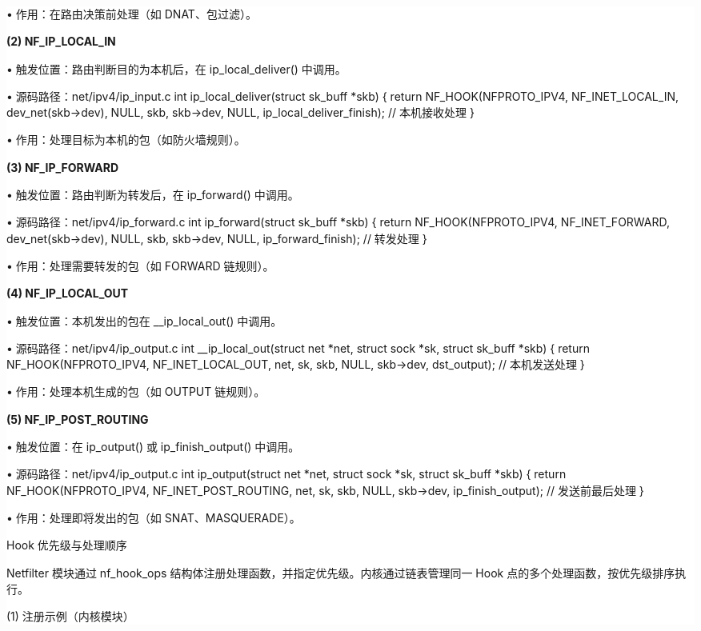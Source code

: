 • 作用：在路由决策前处理（如 DNAT、包过滤）。

**(2) NF_IP_LOCAL_IN**

• 触发位置：路由判断目的为本机后，在 ip_local_deliver() 中调用。

• 源码路径：net/ipv4/ip_input.c
  int ip_local_deliver(struct sk_buff *skb) {
      return NF_HOOK(NFPROTO_IPV4, NF_INET_LOCAL_IN,
                     dev_net(skb->dev), NULL, skb, skb->dev, NULL,
                     ip_local_deliver_finish); // 本机接收处理
  }
  
• 作用：处理目标为本机的包（如防火墙规则）。

**(3) NF_IP_FORWARD**

• 触发位置：路由判断为转发后，在 ip_forward() 中调用。

• 源码路径：net/ipv4/ip_forward.c
  int ip_forward(struct sk_buff *skb) {
      return NF_HOOK(NFPROTO_IPV4, NF_INET_FORWARD,
                     dev_net(skb->dev), NULL, skb, skb->dev, NULL,
                     ip_forward_finish); // 转发处理
  }
  
• 作用：处理需要转发的包（如 FORWARD 链规则）。

**(4) NF_IP_LOCAL_OUT**

• 触发位置：本机发出的包在 __ip_local_out() 中调用。

• 源码路径：net/ipv4/ip_output.c
  int __ip_local_out(struct net *net, struct sock *sk, struct sk_buff *skb) {
      return NF_HOOK(NFPROTO_IPV4, NF_INET_LOCAL_OUT,
                     net, sk, skb, NULL, skb->dev,
                     dst_output); // 本机发送处理
  }
  
• 作用：处理本机生成的包（如 OUTPUT 链规则）。

**(5) NF_IP_POST_ROUTING**

• 触发位置：在 ip_output() 或 ip_finish_output() 中调用。

• 源码路径：net/ipv4/ip_output.c
  int ip_output(struct net *net, struct sock *sk, struct sk_buff *skb) {
      return NF_HOOK(NFPROTO_IPV4, NF_INET_POST_ROUTING,
                     net, sk, skb, NULL, skb->dev,
                     ip_finish_output); // 发送前最后处理
  }
  
• 作用：处理即将发出的包（如 SNAT、MASQUERADE）。

Hook 优先级与处理顺序

Netfilter 模块通过 nf_hook_ops 结构体注册处理函数，并指定优先级。内核通过链表管理同一 Hook 点的多个处理函数，按优先级排序执行。

(1) 注册示例（内核模块）

